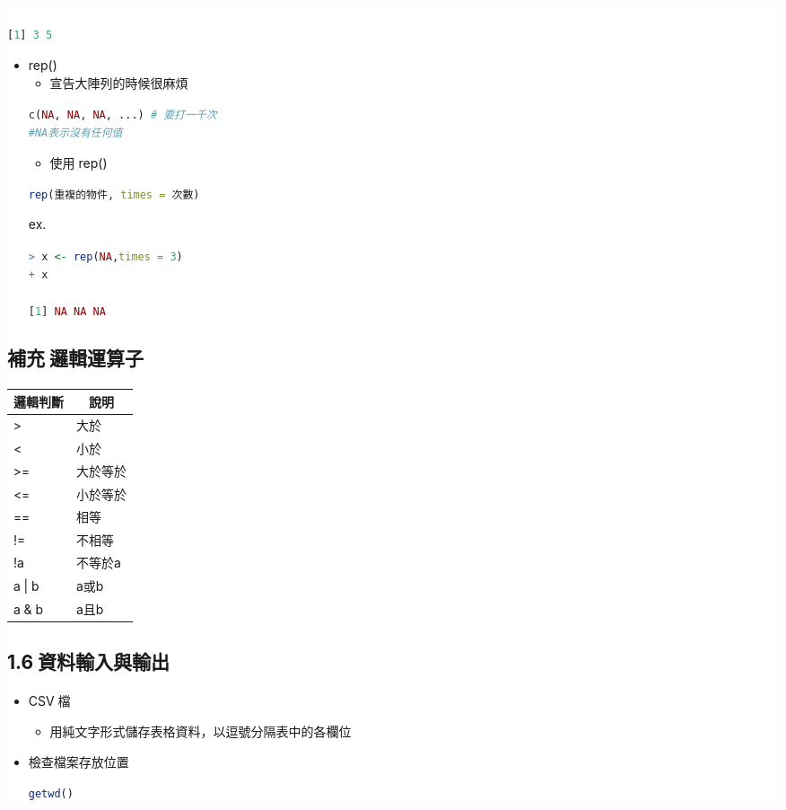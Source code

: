 ```R

[1] 3 5 
```

- rep()
    - 宣告大陣列的時候很麻煩
    ```R
    c(NA, NA, NA, ...) # 要打一千次
    #NA表示沒有任何值
    ```
    - 使用 rep()
    ```R
    rep(重複的物件, times = 次數)
    ```
    ex.
    ```R
    > x <- rep(NA,times = 3)
    + x
    
    [1] NA NA NA
    ```


## 補充 邏輯運算子


| 邏輯判斷  | 說明 |
| ------   | ----   |
| >        | 大於    |
| <        | 小於    |
| >=       | 大於等於 |
| <=       | 小於等於 |
| ==       | 相等    |
| !=       | 不相等  |
| !a       | 不等於a |
| a \| b   | a或b    |
| a & b    | a且b    |
## 1.6 資料輸入與輸出
- CSV 檔
    - 用純文字形式儲存表格資料，以逗號分隔表中的各欄位
    
- 檢查檔案存放位置 
    ```R
    getwd()
    ```
